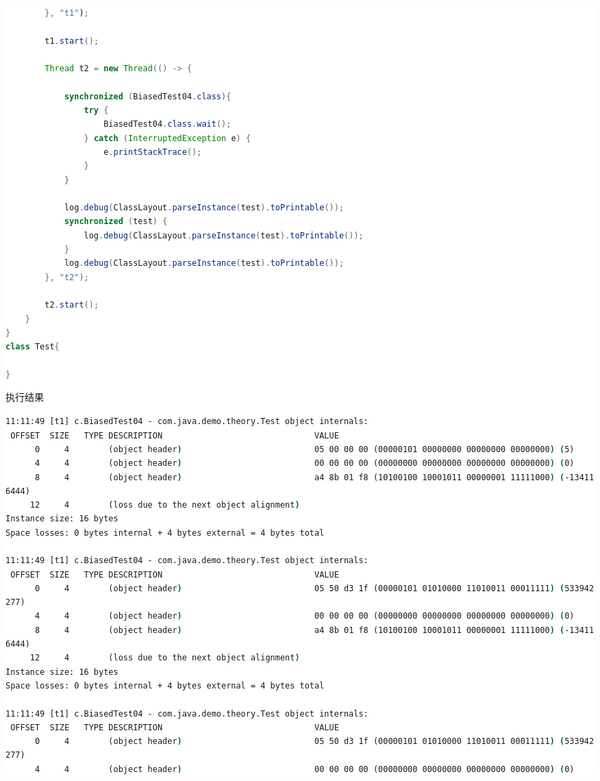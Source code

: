 ```java
        }, "t1");

        t1.start();

        Thread t2 = new Thread(() -> {

            synchronized (BiasedTest04.class){
                try {
                    BiasedTest04.class.wait();
                } catch (InterruptedException e) {
                    e.printStackTrace();
                }
            }

            log.debug(ClassLayout.parseInstance(test).toPrintable());
            synchronized (test) {
                log.debug(ClassLayout.parseInstance(test).toPrintable());
            }
            log.debug(ClassLayout.parseInstance(test).toPrintable());
        }, "t2");

        t2.start();
    }
}
class Test{

}

```

执行结果

```cmd
11:11:49 [t1] c.BiasedTest04 - com.java.demo.theory.Test object internals:
 OFFSET  SIZE   TYPE DESCRIPTION                               VALUE
      0     4        (object header)                           05 00 00 00 (00000101 00000000 00000000 00000000) (5)
      4     4        (object header)                           00 00 00 00 (00000000 00000000 00000000 00000000) (0)
      8     4        (object header)                           a4 8b 01 f8 (10100100 10001011 00000001 11111000) (-134116444)
     12     4        (loss due to the next object alignment)
Instance size: 16 bytes
Space losses: 0 bytes internal + 4 bytes external = 4 bytes total

11:11:49 [t1] c.BiasedTest04 - com.java.demo.theory.Test object internals:
 OFFSET  SIZE   TYPE DESCRIPTION                               VALUE
      0     4        (object header)                           05 50 d3 1f (00000101 01010000 11010011 00011111) (533942277)
      4     4        (object header)                           00 00 00 00 (00000000 00000000 00000000 00000000) (0)
      8     4        (object header)                           a4 8b 01 f8 (10100100 10001011 00000001 11111000) (-134116444)
     12     4        (loss due to the next object alignment)
Instance size: 16 bytes
Space losses: 0 bytes internal + 4 bytes external = 4 bytes total

11:11:49 [t1] c.BiasedTest04 - com.java.demo.theory.Test object internals:
 OFFSET  SIZE   TYPE DESCRIPTION                               VALUE
      0     4        (object header)                           05 50 d3 1f (00000101 01010000 11010011 00011111) (533942277)
      4     4        (object header)                           00 00 00 00 (00000000 00000000 00000000 00000000) (0)
```